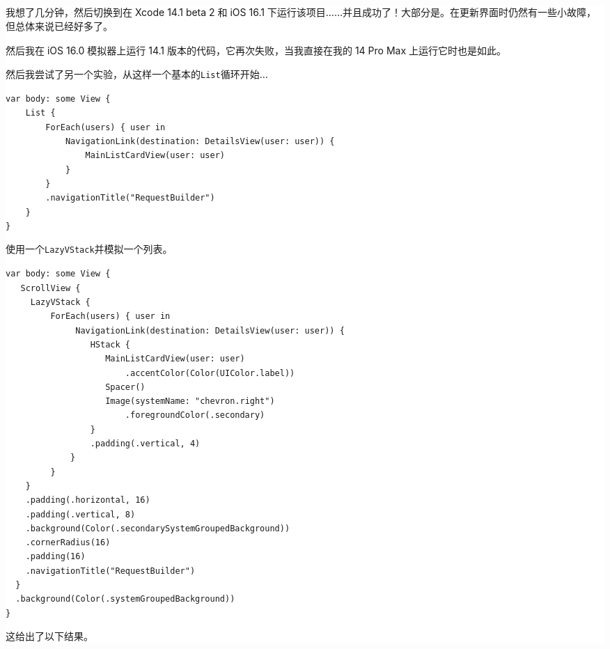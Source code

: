 我想了几分钟，然后切换到在 Xcode 14.1 beta 2 和 iOS 16.1 下运行该项目……并且成功了！大部分是。在更新界面时仍然有一些小故障，但总体来说已经好多了。

然后我在 iOS 16.0 模拟器上运行 14.1 版本的代码，它再次失败，当我直接在我的 14 Pro Max 上运行它时也是如此。

然后我尝试了另一个实验，从这样一个基本的`List`循环开始…

```
var body: some View {
    List {
        ForEach(users) { user in
            NavigationLink(destination: DetailsView(user: user)) {
                MainListCardView(user: user)
            }
        }
        .navigationTitle("RequestBuilder")
    }
}
```

使用一个`LazyVStack`并模拟一个列表。

```
var body: some View {
   ScrollView {
     LazyVStack {
         ForEach(users) { user in
              NavigationLink(destination: DetailsView(user: user)) {
                 HStack {
                    MainListCardView(user: user)
                        .accentColor(Color(UIColor.label))
                    Spacer()
                    Image(systemName: "chevron.right")
                        .foregroundColor(.secondary)
                 }
                 .padding(.vertical, 4)
             }
         }
    }
    .padding(.horizontal, 16)
    .padding(.vertical, 8)
    .background(Color(.secondarySystemGroupedBackground))
    .cornerRadius(16)
    .padding(16)
    .navigationTitle("RequestBuilder")
  }
  .background(Color(.systemGroupedBackground))
}
```

这给出了以下结果。
